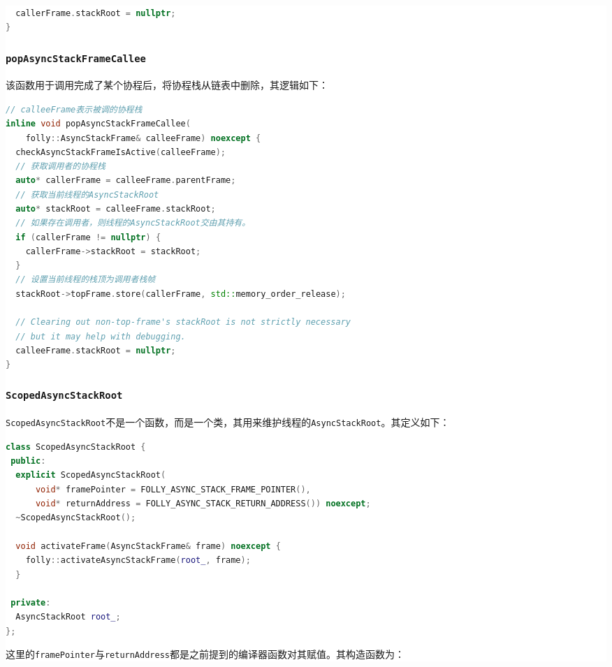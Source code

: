 ```c++
  callerFrame.stackRoot = nullptr;
}
```

### `popAsyncStackFrameCallee`

该函数用于调用完成了某个协程后，将协程栈从链表中删除，其逻辑如下：

```c++
// calleeFrame表示被调的协程栈
inline void popAsyncStackFrameCallee(
    folly::AsyncStackFrame& calleeFrame) noexcept {
  checkAsyncStackFrameIsActive(calleeFrame);
  // 获取调用者的协程栈
  auto* callerFrame = calleeFrame.parentFrame;
  // 获取当前线程的AsyncStackRoot
  auto* stackRoot = calleeFrame.stackRoot;
  // 如果存在调用者，则线程的AsyncStackRoot交由其持有。
  if (callerFrame != nullptr) {
    callerFrame->stackRoot = stackRoot;
  }
  // 设置当前线程的栈顶为调用者栈帧
  stackRoot->topFrame.store(callerFrame, std::memory_order_release);

  // Clearing out non-top-frame's stackRoot is not strictly necessary
  // but it may help with debugging.
  calleeFrame.stackRoot = nullptr;
}
```

### `ScopedAsyncStackRoot`

`ScopedAsyncStackRoot`不是一个函数，而是一个类，其用来维护线程的`AsyncStackRoot`。其定义如下：

```c++
class ScopedAsyncStackRoot {
 public:
  explicit ScopedAsyncStackRoot(
      void* framePointer = FOLLY_ASYNC_STACK_FRAME_POINTER(),
      void* returnAddress = FOLLY_ASYNC_STACK_RETURN_ADDRESS()) noexcept;
  ~ScopedAsyncStackRoot();

  void activateFrame(AsyncStackFrame& frame) noexcept {
    folly::activateAsyncStackFrame(root_, frame);
  }

 private:
  AsyncStackRoot root_;
};
```

这里的`framePointer`与`returnAddress`都是之前提到的编译器函数对其赋值。其构造函数为：
